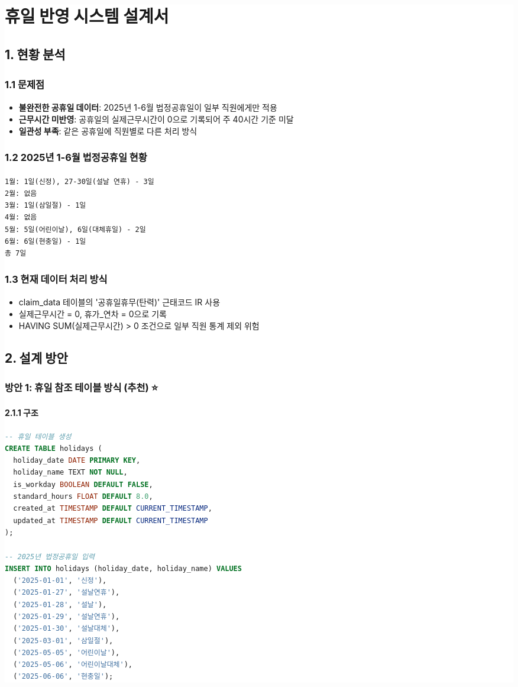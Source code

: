 # 휴일 반영 시스템 설계서

## 1. 현황 분석

### 1.1 문제점
- **불완전한 공휴일 데이터**: 2025년 1-6월 법정공휴일이 일부 직원에게만 적용
- **근무시간 미반영**: 공휴일의 실제근무시간이 0으로 기록되어 주 40시간 기준 미달
- **일관성 부족**: 같은 공휴일에 직원별로 다른 처리 방식

### 1.2 2025년 1-6월 법정공휴일 현황
```
1월: 1일(신정), 27-30일(설날 연휴) - 3일
2월: 없음
3월: 1일(삼일절) - 1일
4월: 없음
5월: 5일(어린이날), 6일(대체휴일) - 2일
6월: 6일(현충일) - 1일
총 7일
```

### 1.3 현재 데이터 처리 방식
- claim_data 테이블의 '공휴일휴무(탄력)' 근태코드 IR 사용
- 실제근무시간 = 0, 휴가_연차 = 0으로 기록
- HAVING SUM(실제근무시간) > 0 조건으로 일부 직원 통계 제외 위험

## 2. 설계 방안

### 방안 1: 휴일 참조 테이블 방식 (추천) ⭐

#### 2.1.1 구조
```sql
-- 휴일 테이블 생성
CREATE TABLE holidays (
  holiday_date DATE PRIMARY KEY,
  holiday_name TEXT NOT NULL,
  is_workday BOOLEAN DEFAULT FALSE,
  standard_hours FLOAT DEFAULT 8.0,
  created_at TIMESTAMP DEFAULT CURRENT_TIMESTAMP,
  updated_at TIMESTAMP DEFAULT CURRENT_TIMESTAMP
);

-- 2025년 법정공휴일 입력
INSERT INTO holidays (holiday_date, holiday_name) VALUES
  ('2025-01-01', '신정'),
  ('2025-01-27', '설날연휴'),
  ('2025-01-28', '설날'),
  ('2025-01-29', '설날연휴'),
  ('2025-01-30', '설날대체'),
  ('2025-03-01', '삼일절'),
  ('2025-05-05', '어린이날'),
  ('2025-05-06', '어린이날대체'),
  ('2025-06-06', '현충일');
```
